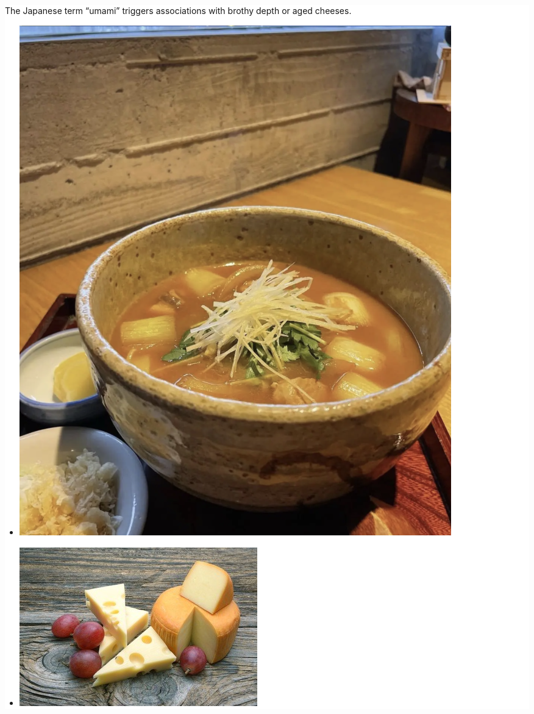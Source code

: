 The Japanese term “umami” triggers associations with brothy depth or aged cheeses.

<div class="grid cards" markdown style="grid-template-columns: repeat(2, 1fr);">

- ![](4/Figure%203.jpeg)

- ![](4/Figure%204.jpeg)
